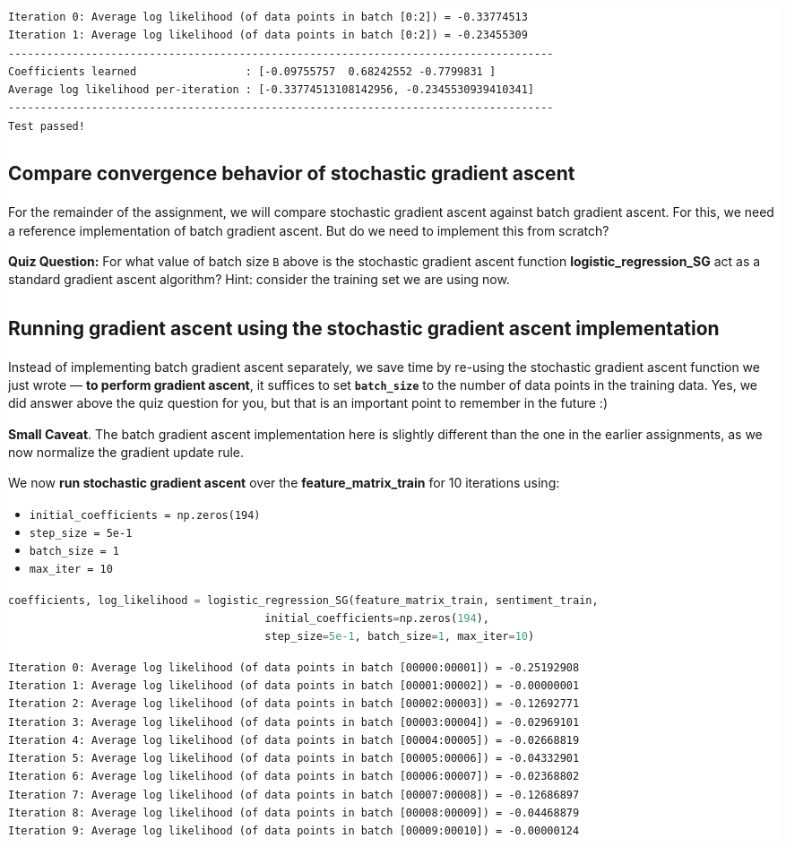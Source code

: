     Iteration 0: Average log likelihood (of data points in batch [0:2]) = -0.33774513
    Iteration 1: Average log likelihood (of data points in batch [0:2]) = -0.23455309
    -------------------------------------------------------------------------------------
    Coefficients learned                 : [-0.09755757  0.68242552 -0.7799831 ]
    Average log likelihood per-iteration : [-0.33774513108142956, -0.2345530939410341]
    -------------------------------------------------------------------------------------
    Test passed!


## Compare convergence behavior of stochastic gradient ascent

For the remainder of the assignment, we will compare stochastic gradient ascent against batch gradient ascent. For this, we need a reference implementation of batch gradient ascent. But do we need to implement this from scratch?

**Quiz Question:** For what value of batch size `B` above is the stochastic gradient ascent function **logistic_regression_SG** act as a standard gradient ascent algorithm? Hint: consider the training set we are using now.

## Running gradient ascent using the stochastic gradient ascent implementation

Instead of implementing batch gradient ascent separately, we save time by re-using the stochastic gradient ascent function we just wrote &mdash; **to perform gradient ascent**, it suffices to set **`batch_size`** to the number of data points in the training data. Yes, we did answer above the quiz question for you, but that is an important point to remember in the future :)

**Small Caveat**. The batch gradient ascent implementation here is slightly different than the one in the earlier assignments, as we now normalize the gradient update rule.

We now **run stochastic gradient ascent** over the **feature_matrix_train** for 10 iterations using:
* `initial_coefficients = np.zeros(194)`
* `step_size = 5e-1`
* `batch_size = 1`
* `max_iter = 10`


```python
coefficients, log_likelihood = logistic_regression_SG(feature_matrix_train, sentiment_train,
                                        initial_coefficients=np.zeros(194),
                                        step_size=5e-1, batch_size=1, max_iter=10)
```

    Iteration 0: Average log likelihood (of data points in batch [00000:00001]) = -0.25192908
    Iteration 1: Average log likelihood (of data points in batch [00001:00002]) = -0.00000001
    Iteration 2: Average log likelihood (of data points in batch [00002:00003]) = -0.12692771
    Iteration 3: Average log likelihood (of data points in batch [00003:00004]) = -0.02969101
    Iteration 4: Average log likelihood (of data points in batch [00004:00005]) = -0.02668819
    Iteration 5: Average log likelihood (of data points in batch [00005:00006]) = -0.04332901
    Iteration 6: Average log likelihood (of data points in batch [00006:00007]) = -0.02368802
    Iteration 7: Average log likelihood (of data points in batch [00007:00008]) = -0.12686897
    Iteration 8: Average log likelihood (of data points in batch [00008:00009]) = -0.04468879
    Iteration 9: Average log likelihood (of data points in batch [00009:00010]) = -0.00000124
